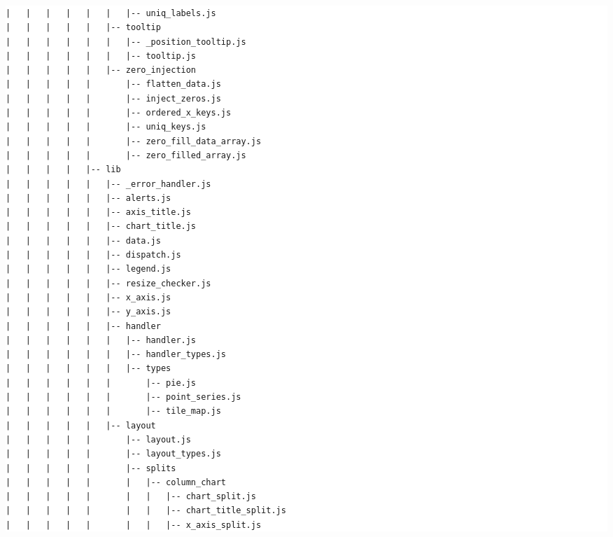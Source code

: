     |   |   |   |   |   |   |-- uniq_labels.js
    |   |   |   |   |   |-- tooltip
    |   |   |   |   |   |   |-- _position_tooltip.js
    |   |   |   |   |   |   |-- tooltip.js
    |   |   |   |   |   |-- zero_injection
    |   |   |   |   |       |-- flatten_data.js
    |   |   |   |   |       |-- inject_zeros.js
    |   |   |   |   |       |-- ordered_x_keys.js
    |   |   |   |   |       |-- uniq_keys.js
    |   |   |   |   |       |-- zero_fill_data_array.js
    |   |   |   |   |       |-- zero_filled_array.js
    |   |   |   |   |-- lib
    |   |   |   |   |   |-- _error_handler.js
    |   |   |   |   |   |-- alerts.js
    |   |   |   |   |   |-- axis_title.js
    |   |   |   |   |   |-- chart_title.js
    |   |   |   |   |   |-- data.js
    |   |   |   |   |   |-- dispatch.js
    |   |   |   |   |   |-- legend.js
    |   |   |   |   |   |-- resize_checker.js
    |   |   |   |   |   |-- x_axis.js
    |   |   |   |   |   |-- y_axis.js
    |   |   |   |   |   |-- handler
    |   |   |   |   |   |   |-- handler.js
    |   |   |   |   |   |   |-- handler_types.js
    |   |   |   |   |   |   |-- types
    |   |   |   |   |   |       |-- pie.js
    |   |   |   |   |   |       |-- point_series.js
    |   |   |   |   |   |       |-- tile_map.js
    |   |   |   |   |   |-- layout
    |   |   |   |   |       |-- layout.js
    |   |   |   |   |       |-- layout_types.js
    |   |   |   |   |       |-- splits
    |   |   |   |   |       |   |-- column_chart
    |   |   |   |   |       |   |   |-- chart_split.js
    |   |   |   |   |       |   |   |-- chart_title_split.js
    |   |   |   |   |       |   |   |-- x_axis_split.js